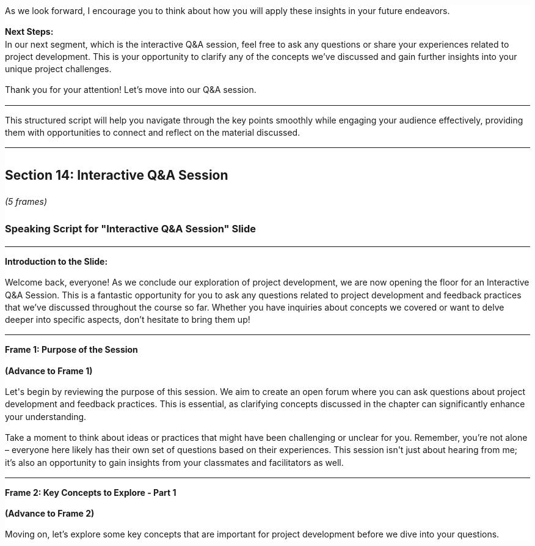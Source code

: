 As we look forward, I encourage you to think about how you will apply these insights in your future endeavors. 

**Next Steps:**  
In our next segment, which is the interactive Q&A session, feel free to ask any questions or share your experiences related to project development. This is your opportunity to clarify any of the concepts we’ve discussed and gain further insights into your unique project challenges. 

Thank you for your attention! Let’s move into our Q&A session. 

--- 

This structured script will help you navigate through the key points smoothly while engaging your audience effectively, providing them with opportunities to connect and reflect on the material discussed.

---

## Section 14: Interactive Q&A Session
*(5 frames)*

### Speaking Script for "Interactive Q&A Session" Slide

---

**Introduction to the Slide:**

Welcome back, everyone! As we conclude our exploration of project development, we are now opening the floor for an Interactive Q&A Session. This is a fantastic opportunity for you to ask any questions related to project development and feedback practices that we’ve discussed throughout the course so far. Whether you have inquiries about concepts we covered or want to delve deeper into specific aspects, don’t hesitate to bring them up!

---

**Frame 1: Purpose of the Session**

**(Advance to Frame 1)**

Let's begin by reviewing the purpose of this session. We aim to create an open forum where you can ask questions about project development and feedback practices. This is essential, as clarifying concepts discussed in the chapter can significantly enhance your understanding.

Take a moment to think about ideas or practices that might have been challenging or unclear for you. Remember, you’re not alone – everyone here likely has their own set of questions based on their experiences. This session isn't just about hearing from me; it’s also an opportunity to gain insights from your classmates and facilitators as well.

---

**Frame 2: Key Concepts to Explore - Part 1**

**(Advance to Frame 2)**

Moving on, let’s explore some key concepts that are important for project development before we dive into your questions.
